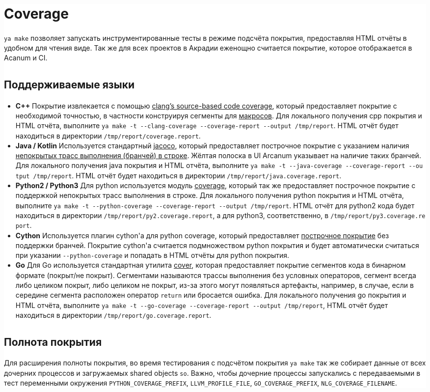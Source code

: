 # Coverage

`ya make` позволяет запускать инструментированные тесты в режиме подсчёта покрытия, предоставляя HTML отчёты в удобном для чтения виде.
Так же для всех проектов в Акрадии еженощно считается покрытие, которое отображается в Acanum и CI.

## Поддерживаемые языки
* **С++**
Покрытие извлекается с помощью [clang’s source-based code coverage](http://bcain-llvm.readthedocs.io/projects/clang/en/latest/SourceBasedCodeCoverage/), который предоставляет покрытие с необходимой точностью, в частности конструируя сегменты для [макросов](https://a.yandex-team.ru/arc/trunk/arcadia/library/unittest/registar.h?coverage=true&rev=3435683#L287).
Для локального получения cpp покрытия и HTML отчёта, выполните `ya make -t --clang-coverage --coverage-report --output /tmp/report`. HTML отчёт будет находиться в директории `/tmp/report/coverage.report`.
* **Java / Kotlin**
Используется стандартный [jacoco](http://www.eclemma.org/jacoco/trunk/doc/report-mojo.html), который предоставляет построчное покрытие с указанием наличия [непокрытых трасс выполнения (бранчей) в строке](https://a.yandex-team.ru/arc/trunk/arcadia/devtools/dummy_arcadia/test_java_coverage/src/consoleecho/CrazyCalculator.java?coverage=true&rev=2902042#L28). Жёлтая полоска в UI Аrcanum указывает на наличие таких бранчей.
Для локального получения java покрытия и HTML отчёта, выполните `ya make -t --java-coverage --coverage-report --output /tmp/report`. HTML отчёт будет находиться в директории `/tmp/report/java.coverage.report`.
* **Python2 / Python3**
Для python используется модуль [coverage](https://pypi.python.org/pypi/coverage), который так же предоставляет построчное покрытие с поддержкой непокрытых трасс выполнения в строке.
Для локального получения python покрытия и HTML отчёта, выполните `ya make -t --python-coverage --coverage-report --output /tmp/report`. HTML отчёт для python2 кода будет находиться в директории `/tmp/report/py2.coverage.report`, а для python3, соответственно, в `/tmp/report/py3.coverage.report`.
* **Cython**
Используется плагин cython'a для python coverage, который предоставляет [построчное покрытие](https://a.yandex-team.ru/arc/trunk/arcadia/devtools/ya/yalibrary/store/hash_map/open_hash_map.pyx?rev=3635400&coverage=true) без поддержки бранчей. Покрытие cython'а считается подмножеством python покрытия и будет автоматически считаться при указании `--python-coverage` и попадать в HTML отчёты для python покрытия.
* **Go**
Для Go используется стандартная утилита [cover](https://blog.golang.org/cover), которая предоставляет покрытие сегментов кода в бинарном формате (покрыт/не покрыт). Сегментами называются трассы выполнения без условных операторов, сегмент всегда либо целиком покрыт, либо целиком не покрыт, из-за этого могут появляться артефакты, например, в случае, если в середине сегмента расположен оператор `return` или бросается ошибка.
Для локального получения go покрытия и HTML отчёта, выполните `ya make -t --go-coverage --coverage-report --output /tmp/report`, HTML отчёт будет находиться в директории `/tmp/report/go.coverage.report`.

## Полнота покрытия

Для расширения полноты покрытия, во время тестирования с подсчётом покрытия `ya make` так же собирает данные от всех дочерних процессов и загружаемых shared objects `so`. Важно, чтобы дочерние процессы запускались с передаваемыми в тест переменными окружения  `PYTHON_COVERAGE_PREFIX`, `LLVM_PROFILE_FILE`, `GO_COVERAGE_PREFIX`, `NLG_COVERAGE_FILENAME`.

